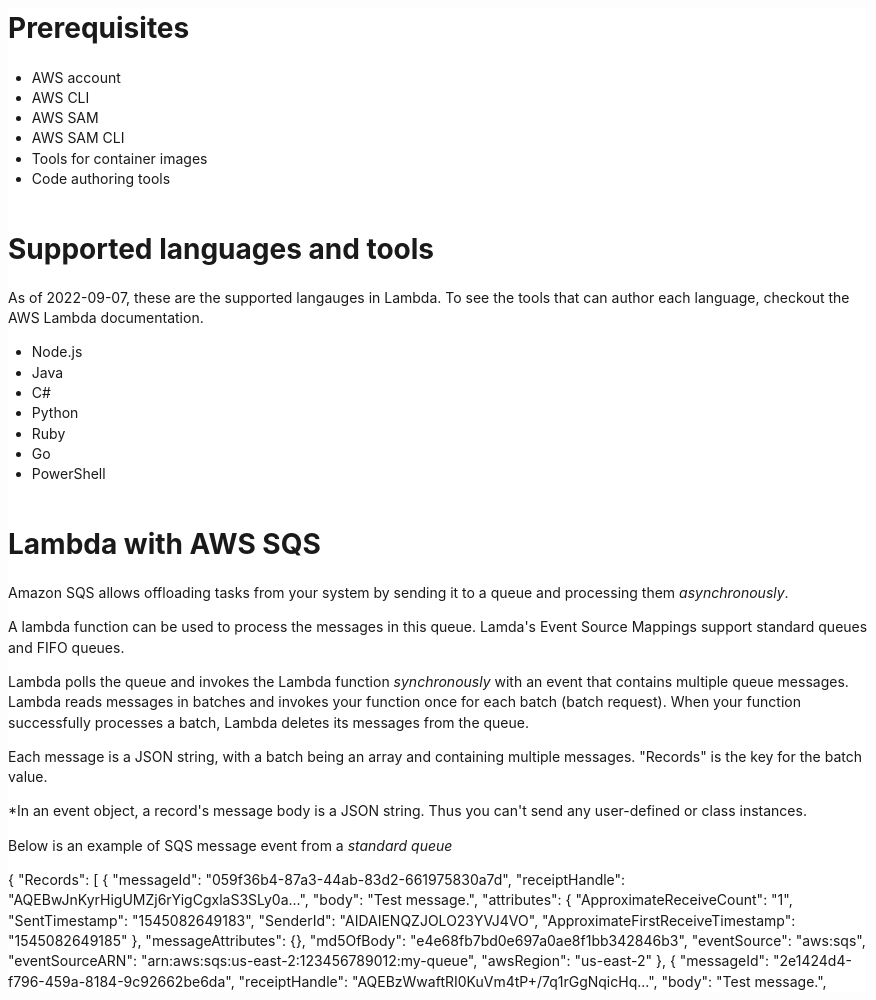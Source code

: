 # Prerequisites

- AWS account
- AWS CLI
- AWS SAM
- AWS SAM CLI
- Tools for container images
- Code authoring tools

# Supported languages and tools
As of 2022-09-07, these are the supported langauges in Lambda. To see the tools that can author each language, checkout the AWS Lambda documentation.

- Node.js    
- Java       
- C#        
- Python     
- Ruby       
- Go         
- PowerShell

# Lambda with AWS SQS
Amazon SQS allows offloading tasks from your system by sending it to a queue and processing them *asynchronously*. 

A lambda function can be used to process the messages in this queue. Lamda's Event Source Mappings support standard queues and FIFO queues. 

Lambda polls the queue and invokes the Lambda function *synchronously* with an event that contains multiple queue messages. Lambda reads messages in batches and invokes your function once for each batch (batch request). When your function successfully processes a batch, Lambda deletes its messages from the queue. 

Each message is a JSON string, with a batch being an array and containing multiple messages. "Records" is the key for the batch value.

*In an event object, a record's message body is a JSON string. Thus you can't send any user-defined or class instances. 

Below is an example of SQS message event from a *standard queue*

{
    "Records": [
        {
            "messageId": "059f36b4-87a3-44ab-83d2-661975830a7d",
            "receiptHandle": "AQEBwJnKyrHigUMZj6rYigCgxlaS3SLy0a...",
            "body": "Test message.",
            "attributes": {
                "ApproximateReceiveCount": "1",
                "SentTimestamp": "1545082649183",
                "SenderId": "AIDAIENQZJOLO23YVJ4VO",
                "ApproximateFirstReceiveTimestamp": "1545082649185"
            },
            "messageAttributes": {},
            "md5OfBody": "e4e68fb7bd0e697a0ae8f1bb342846b3",
            "eventSource": "aws:sqs",
            "eventSourceARN": "arn:aws:sqs:us-east-2:123456789012:my-queue",
            "awsRegion": "us-east-2"
        },
        {
            "messageId": "2e1424d4-f796-459a-8184-9c92662be6da",
            "receiptHandle": "AQEBzWwaftRI0KuVm4tP+/7q1rGgNqicHq...",
            "body": "Test message.",